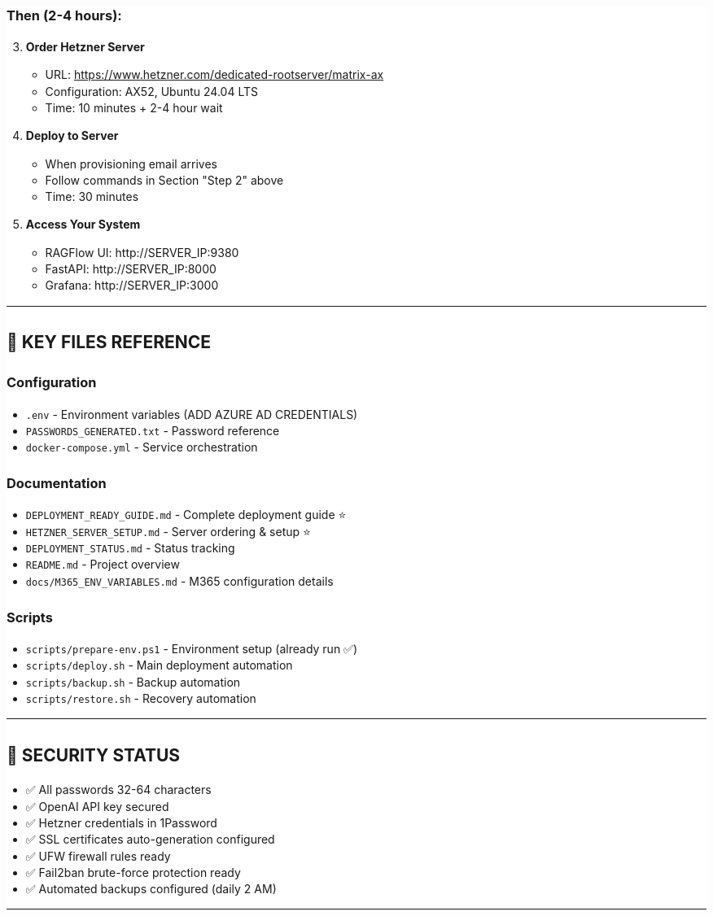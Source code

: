 ### Then (2-4 hours):

3. **Order Hetzner Server**
   - URL: https://www.hetzner.com/dedicated-rootserver/matrix-ax
   - Configuration: AX52, Ubuntu 24.04 LTS
   - Time: 10 minutes + 2-4 hour wait

4. **Deploy to Server**
   - When provisioning email arrives
   - Follow commands in Section "Step 2" above
   - Time: 30 minutes

5. **Access Your System**
   - RAGFlow UI: http://SERVER_IP:9380
   - FastAPI: http://SERVER_IP:8000
   - Grafana: http://SERVER_IP:3000

---

## 📁 KEY FILES REFERENCE

### Configuration
- `.env` - Environment variables (ADD AZURE AD CREDENTIALS)
- `PASSWORDS_GENERATED.txt` - Password reference
- `docker-compose.yml` - Service orchestration

### Documentation  
- `DEPLOYMENT_READY_GUIDE.md` - Complete deployment guide ⭐
- `HETZNER_SERVER_SETUP.md` - Server ordering & setup ⭐
- `DEPLOYMENT_STATUS.md` - Status tracking
- `README.md` - Project overview
- `docs/M365_ENV_VARIABLES.md` - M365 configuration details

### Scripts
- `scripts/prepare-env.ps1` - Environment setup (already run ✅)
- `scripts/deploy.sh` - Main deployment automation
- `scripts/backup.sh` - Backup automation
- `scripts/restore.sh` - Recovery automation

---

## 🔐 SECURITY STATUS

- ✅ All passwords 32-64 characters
- ✅ OpenAI API key secured
- ✅ Hetzner credentials in 1Password
- ✅ SSL certificates auto-generation configured
- ✅ UFW firewall rules ready
- ✅ Fail2ban brute-force protection ready
- ✅ Automated backups configured (daily 2 AM)

---